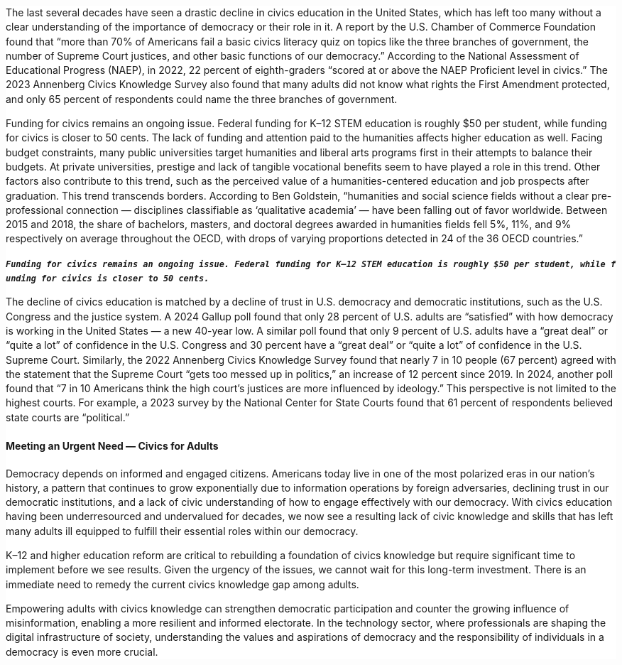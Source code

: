 The last several decades have seen a drastic decline in civics education in the United States, which has left too many without a clear understanding of the importance of democracy or their role in it. A report by the U.S. Chamber of Commerce Foundation found that “more than 70% of Americans fail a basic civics literacy quiz on topics like the three branches of government, the number of Supreme Court justices, and other basic functions of our democracy.” According to the National Assessment of Educational Progress (NAEP), in 2022, 22 percent of eighth-graders “scored at or above the NAEP Proficient level in civics.” The 2023 Annenberg Civics Knowledge Survey also found that many adults did not know what rights the First Amendment protected, and only 65 percent of respondents could name the three branches of government.

Funding for civics remains an ongoing issue. Federal funding for K–12 STEM education is roughly $50 per student, while funding for civics is closer to 50 cents. The lack of funding and attention paid to the humanities affects higher education as well. Facing budget constraints, many public universities target humanities and liberal arts programs first in their attempts to balance their budgets. At private universities, prestige and lack of tangible vocational benefits seem to have played a role in this trend. Other factors also contribute to this trend, such as the perceived value of a humanities-centered education and job prospects after graduation. This trend transcends borders. According to Ben Goldstein, “humanities and social science fields without a clear pre-professional connection — disciplines classifiable as ‘qualitative academia’ — have been falling out of favor worldwide. Between 2015 and 2018, the share of bachelors, masters, and doctoral degrees awarded in humanities fields fell 5%, 11%, and 9% respectively on average throughout the OECD, with drops of varying proportions detected in 24 of the 36 OECD countries.”

___`Funding for civics remains an ongoing issue. Federal funding for K–12 STEM education is roughly $50 per student, while funding for civics is closer to 50 cents.`___

The decline of civics education is matched by a decline of trust in U.S. democracy and democratic institutions, such as the U.S. Congress and the justice system. A 2024 Gallup poll found that only 28 percent of U.S. adults are “satisfied” with how democracy is working in the United States — a new 40-year low. A similar poll found that only 9 percent of U.S. adults have a “great deal” or “quite a lot” of confidence in the U.S. Congress and 30 percent have a “great deal” or “quite a lot” of confidence in the U.S. Supreme Court. Similarly, the 2022 Annenberg Civics Knowledge Survey found that nearly 7 in 10 people (67 percent) agreed with the statement that the Supreme Court “gets too messed up in politics,” an increase of 12 percent since 2019. In 2024, another poll found that “7 in 10 Americans think the high court’s justices are more influenced by ideology.” This perspective is not limited to the highest courts. For example, a 2023 survey by the National Center for State Courts found that 61 percent of respondents believed state courts are “political.”

#### Meeting an Urgent Need — Civics for Adults

Democracy depends on informed and engaged citizens. Americans today live in one of the most polarized eras in our nation’s history, a pattern that continues to grow exponentially due to information operations by foreign adversaries, declining trust in our democratic institutions, and a lack of civic understanding of how to engage effectively with our democracy. With civics education having been underresourced and undervalued for decades, we now see a resulting lack of civic knowledge and skills that has left many adults ill equipped to fulfill their essential roles within our democracy.

K–12 and higher education reform are critical to rebuilding a foundation of civics knowledge but require significant time to implement before we see results. Given the urgency of the issues, we cannot wait for this long-term investment. There is an immediate need to remedy the current civics knowledge gap among adults.

Empowering adults with civics knowledge can strengthen democratic participation and counter the growing influence of misinformation, enabling a more resilient and informed electorate. In the technology sector, where professionals are shaping the digital infrastructure of society, understanding the values and aspirations of democracy and the responsibility of individuals in a democracy is even more crucial.

